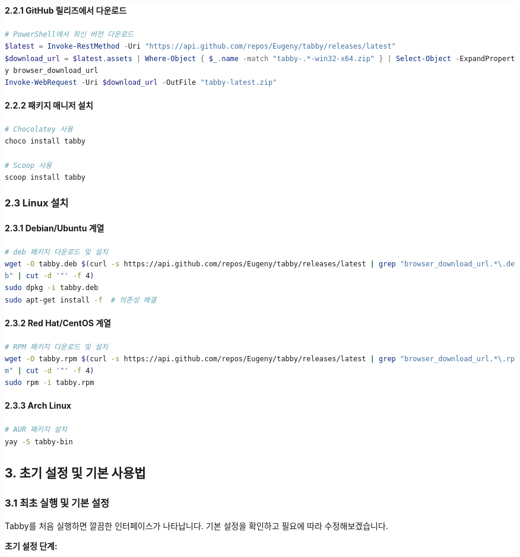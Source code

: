 #### 2.2.1 GitHub 릴리즈에서 다운로드

```powershell
# PowerShell에서 최신 버전 다운로드
$latest = Invoke-RestMethod -Uri "https://api.github.com/repos/Eugeny/tabby/releases/latest"
$download_url = $latest.assets | Where-Object { $_.name -match "tabby-.*-win32-x64.zip" } | Select-Object -ExpandProperty browser_download_url
Invoke-WebRequest -Uri $download_url -OutFile "tabby-latest.zip"
```

#### 2.2.2 패키지 매니저 설치

```bash
# Chocolatey 사용
choco install tabby

# Scoop 사용
scoop install tabby
```

### 2.3 Linux 설치

#### 2.3.1 Debian/Ubuntu 계열

```bash
# deb 패키지 다운로드 및 설치
wget -O tabby.deb $(curl -s https://api.github.com/repos/Eugeny/tabby/releases/latest | grep "browser_download_url.*\.deb" | cut -d '"' -f 4)
sudo dpkg -i tabby.deb
sudo apt-get install -f  # 의존성 해결
```

#### 2.3.2 Red Hat/CentOS 계열

```bash
# RPM 패키지 다운로드 및 설치
wget -O tabby.rpm $(curl -s https://api.github.com/repos/Eugeny/tabby/releases/latest | grep "browser_download_url.*\.rpm" | cut -d '"' -f 4)
sudo rpm -i tabby.rpm
```

#### 2.3.3 Arch Linux

```bash
# AUR 패키지 설치
yay -S tabby-bin
```

## 3. 초기 설정 및 기본 사용법

### 3.1 최초 실행 및 기본 설정

Tabby를 처음 실행하면 깔끔한 인터페이스가 나타납니다. 기본 설정을 확인하고 필요에 따라 수정해보겠습니다.

**초기 설정 단계:**
